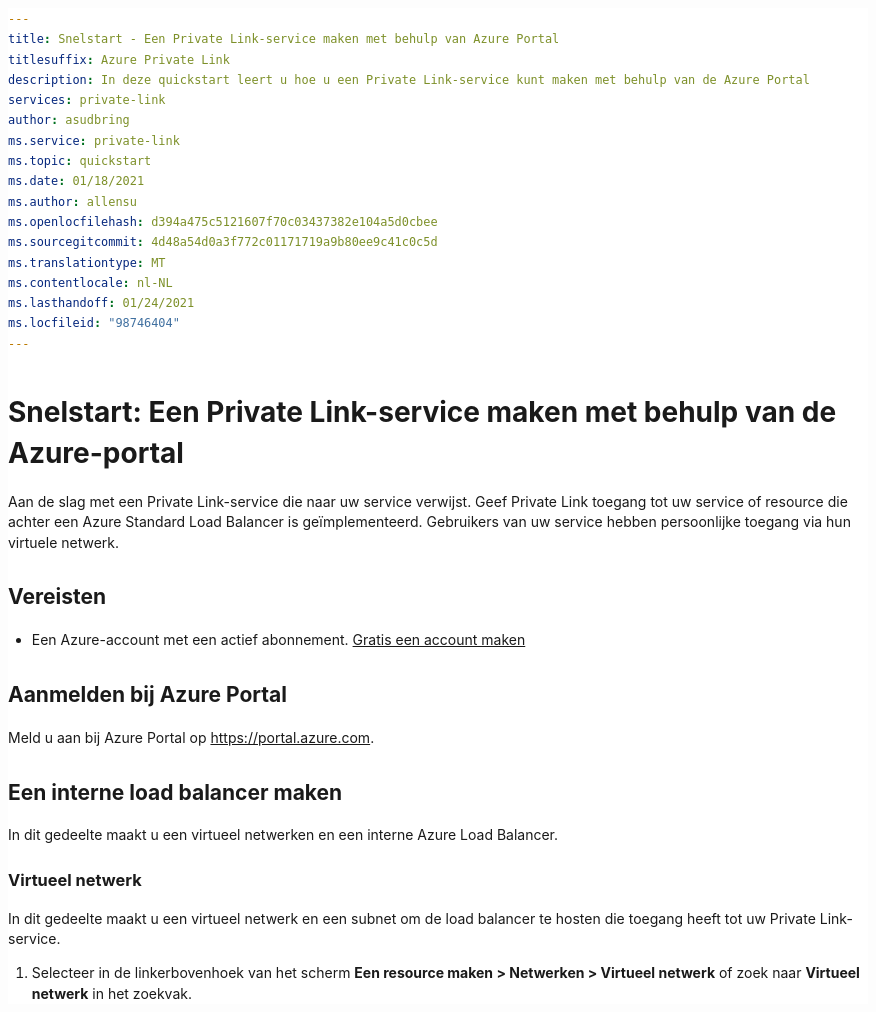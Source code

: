```yaml
---
title: Snelstart - Een Private Link-service maken met behulp van Azure Portal
titlesuffix: Azure Private Link
description: In deze quickstart leert u hoe u een Private Link-service kunt maken met behulp van de Azure Portal
services: private-link
author: asudbring
ms.service: private-link
ms.topic: quickstart
ms.date: 01/18/2021
ms.author: allensu
ms.openlocfilehash: d394a475c5121607f70c03437382e104a5d0cbee
ms.sourcegitcommit: 4d48a54d0a3f772c01171719a9b80ee9c41c0c5d
ms.translationtype: MT
ms.contentlocale: nl-NL
ms.lasthandoff: 01/24/2021
ms.locfileid: "98746404"
---
```

# <a name="quickstart-create-a-private-link-service-by-using-the-azure-portal"></a>Snelstart: Een Private Link-service maken met behulp van de Azure-portal

Aan de slag met een Private Link-service die naar uw service verwijst.  Geef Private Link toegang tot uw service of resource die achter een Azure Standard Load Balancer is geïmplementeerd.  Gebruikers van uw service hebben persoonlijke toegang via hun virtuele netwerk.

## <a name="prerequisites"></a>Vereisten

* Een Azure-account met een actief abonnement. [Gratis een account maken](https://azure.microsoft.com/free/?WT.mc_id=A261C142F)

## <a name="sign-in-to-the-azure-portal"></a>Aanmelden bij Azure Portal

Meld u aan bij Azure Portal op https://portal.azure.com.

## <a name="create-an-internal-load-balancer"></a>Een interne load balancer maken

In dit gedeelte maakt u een virtueel netwerken en een interne Azure Load Balancer.

### <a name="virtual-network"></a>Virtueel netwerk

In dit gedeelte maakt u een virtueel netwerk en een subnet om de load balancer te hosten die toegang heeft tot uw Private Link-service.

1. Selecteer in de linkerbovenhoek van het scherm **Een resource maken > Netwerken > Virtueel netwerk** of zoek naar **Virtueel netwerk** in het zoekvak.
